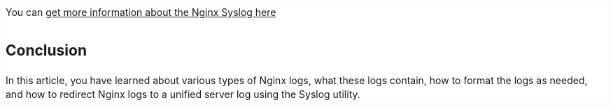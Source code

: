 You can [get more information about the Nginx Syslog here](https://nginx.org/en/docs/syslog.html)

## Conclusion
In this article, you have learned about various types of Nginx logs, what these logs contain, how to format the logs as needed, and how to redirect Nginx logs to a unified server log using the Syslog utility.